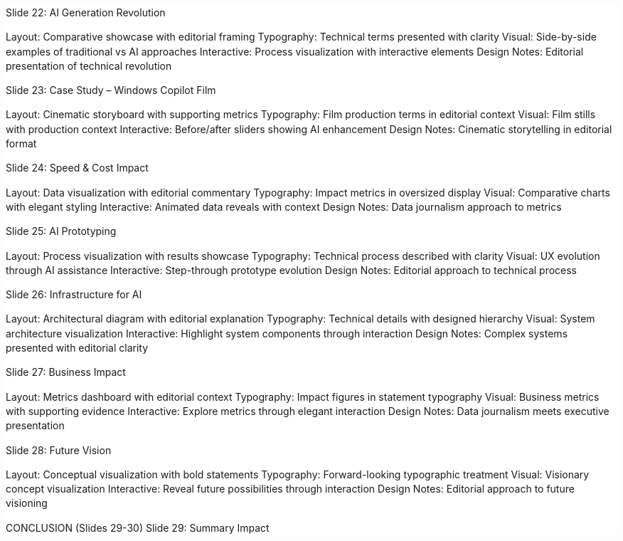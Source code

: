 Slide 22: AI Generation Revolution

Layout: Comparative showcase with editorial framing
Typography: Technical terms presented with clarity
Visual: Side-by-side examples of traditional vs AI approaches
Interactive: Process visualization with interactive elements
Design Notes: Editorial presentation of technical revolution

Slide 23: Case Study – Windows Copilot Film

Layout: Cinematic storyboard with supporting metrics
Typography: Film production terms in editorial context
Visual: Film stills with production context
Interactive: Before/after sliders showing AI enhancement
Design Notes: Cinematic storytelling in editorial format

Slide 24: Speed & Cost Impact

Layout: Data visualization with editorial commentary
Typography: Impact metrics in oversized display
Visual: Comparative charts with elegant styling
Interactive: Animated data reveals with context
Design Notes: Data journalism approach to metrics

Slide 25: AI Prototyping

Layout: Process visualization with results showcase
Typography: Technical process described with clarity
Visual: UX evolution through AI assistance
Interactive: Step-through prototype evolution
Design Notes: Editorial approach to technical process

Slide 26: Infrastructure for AI

Layout: Architectural diagram with editorial explanation
Typography: Technical details with designed hierarchy
Visual: System architecture visualization
Interactive: Highlight system components through interaction
Design Notes: Complex systems presented with editorial clarity

Slide 27: Business Impact

Layout: Metrics dashboard with editorial context
Typography: Impact figures in statement typography
Visual: Business metrics with supporting evidence
Interactive: Explore metrics through elegant interaction
Design Notes: Data journalism meets executive presentation

Slide 28: Future Vision

Layout: Conceptual visualization with bold statements
Typography: Forward-looking typographic treatment
Visual: Visionary concept visualization
Interactive: Reveal future possibilities through interaction
Design Notes: Editorial approach to future visioning

CONCLUSION (Slides 29-30)
Slide 29: Summary Impact

